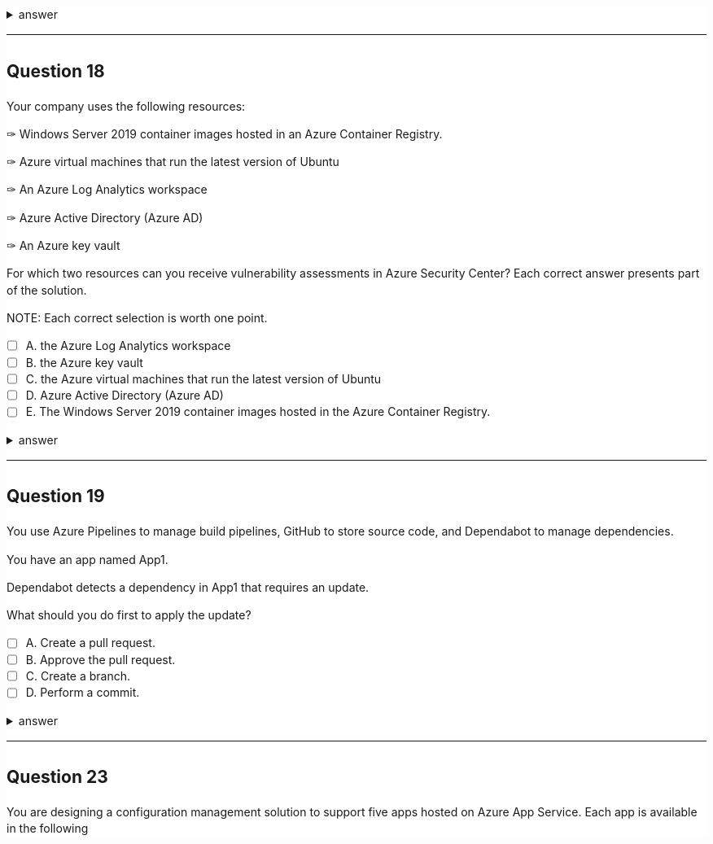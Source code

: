 <details><summary>answer</summary></details>

---

## Question 18

Your company uses the following resources:

✑ Windows Server 2019 container images hosted in an Azure Container Registry.

✑ Azure virtual machines that run the latest version of Ubuntu

✑ An Azure Log Analytics workspace

✑ Azure Active Directory (Azure AD)

✑ An Azure key vault

For which two resources can you receive vulnerability assessments in Azure Security Center? Each correct answer presents part of the solution.

NOTE: Each correct selection is worth one point.

-   [ ] A. the Azure Log Analytics workspace
-   [ ] B. the Azure key vault
-   [ ] C. the Azure virtual machines that run the latest version of Ubuntu
-   [ ] D. Azure Active Directory (Azure AD)
-   [ ] E. The Windows Server 2019 container images hosted in the Azure Container Registry.

<details><summary>answer</summary></details>

---

## Question 19

You use Azure Pipelines to manage build pipelines, GitHub to store source code, and Dependabot to manage dependencies.

You have an app named App1.

Dependabot detects a dependency in App1 that requires an update.

What should you do first to apply the update?

-   [ ] A. Create a pull request.
-   [ ] B. Approve the pull request.
-   [ ] C. Create a branch.
-   [ ] D. Perform a commit.

<details><summary>answer</summary></details>

---

## Question 23

You are designing a configuration management solution to support five apps hosted on Azure App Service. Each app is available in the following
